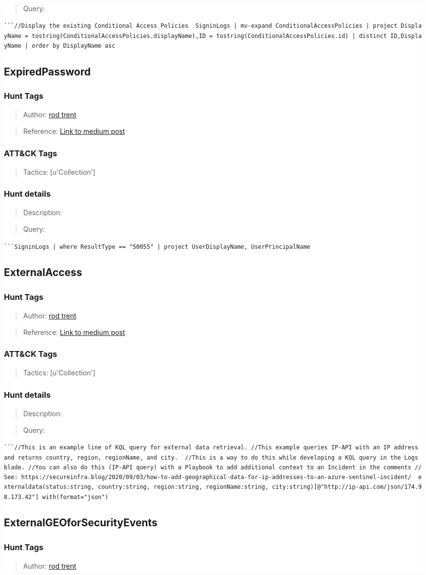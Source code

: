 > Query:

```t
```//Display the existing Conditional Access Policies  SigninLogs | mv-expand ConditionalAccessPolicies | project DisplayName = tostring(ConditionalAccessPolicies.displayName),ID = tostring(ConditionalAccessPolicies.id) | distinct ID,DisplayName | order by DisplayName asc 
```

## ExpiredPassword
### Hunt Tags

> Author: [rod trent](https://www.metsys.fr/)

> Reference: [Link to medium post](https://raw.githubusercontent.com/rod-trent/SentinelKQL/master/ExpiredPassword.txt)

### ATT&CK Tags

> Tactics: [u'Collection']

### Hunt details

> Description: 

> Query:

```t
```SigninLogs | where ResultType == "50055" | project UserDisplayName, UserPrincipalName
```

## ExternalAccess
### Hunt Tags

> Author: [rod trent](https://www.metsys.fr/)

> Reference: [Link to medium post](https://raw.githubusercontent.com/rod-trent/SentinelKQL/master/ExternalAccess.txt)

### ATT&CK Tags

> Tactics: [u'Collection']

### Hunt details

> Description: 

> Query:

```t
```//This is an example line of KQL query for external data retrieval. //This example queries IP-API with an IP address and returns country, region, regionName, and city.  //This is a way to do this while developing a KQL query in the Logs blade. //You can also do this (IP-API query) with a Playbook to add additional context to an Incident in the comments //See: https://secureinfra.blog/2020/09/03/how-to-add-geographical-data-for-ip-addresses-to-an-azure-sentinel-incident/  externaldata(status:string, country:string, region:string, regionName:string, city:string)[@"http://ip-api.com/json/174.98.173.42"] with(format="json")
```

## ExternalGEOforSecurityEvents
### Hunt Tags

> Author: [rod trent](https://www.metsys.fr/)
